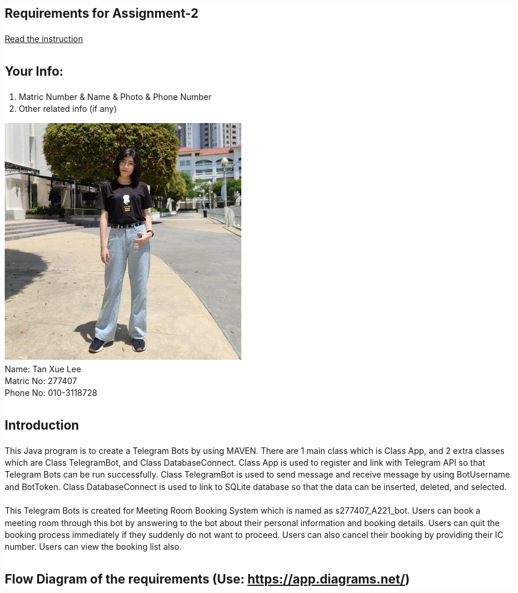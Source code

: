 ## Requirements for Assignment-2
[Read the instruction](https://github.com/STIW3054-A221/class-activity-soc/blob/main/Assignment-2.md)

## Your Info:
1. Matric Number & Name & Photo & Phone Number
2. Other related info (if any)

<img src="images/photo.png"/>
<br>Name: Tan Xue Lee
<br>Matric No: 277407
<br>Phone No: 010-3118728

## Introduction
This Java program is to create a Telegram Bots by using MAVEN. There are 1 main class which is Class App, and 2 extra classes which are Class TelegramBot, and Class DatabaseConnect. Class App is used to register and link with Telegram API so that Telegram Bots can be run successfully. Class TelegramBot is used to send message and receive message by using BotUsername and BotToken. Class DatabaseConnect is used to link to SQLite database so that the data can be inserted, deleted, and selected.
<br><br>
This Telegram Bots is created for Meeting Room Booking System which is named as s277407_A221_bot. Users can book a meeting room through this bot by answering to the bot about their personal information and booking details. Users can quit the booking process immediately if they suddenly do not want to proceed. Users can also cancel their booking by providing their IC number. Users can view the booking list also.

## Flow Diagram of the requirements (Use: https://app.diagrams.net/)